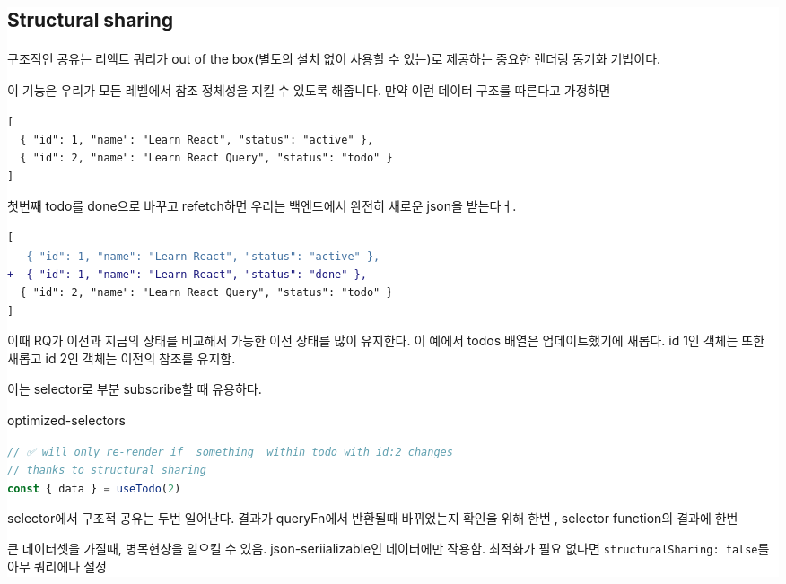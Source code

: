 ## Structural sharing

구조적인 공유는 리액트 쿼리가 out of the box(별도의 설치 없이 사용할 수 있는)로 제공하는 중요한 렌더링 동기화 기법이다.

이 기능은 우리가 모든 레벨에서 참조 정체성을 지킬 수 있도록 해줍니다. 만약 이런 데이터 구조를 따른다고 가정하면

```ㅓ내ㅜ
[
  { "id": 1, "name": "Learn React", "status": "active" },
  { "id": 2, "name": "Learn React Query", "status": "todo" }
]
```

첫번째 todo를 done으로 바꾸고 refetch하면 우리는 백엔드에서 완전히 새로운 json을 받는다ㅓ.

```diff
[
-  { "id": 1, "name": "Learn React", "status": "active" },
+  { "id": 1, "name": "Learn React", "status": "done" },
  { "id": 2, "name": "Learn React Query", "status": "todo" }
]
```

이때 RQ가 이전과 지금의 상태를 비교해서 가능한 이전 상태를 많이 유지한다. 이 예에서 todos 배열은 업데이트했기에 새롭다. id 1인 객체는 또한 새롭고 id 2인 객체는 이전의 참조를 유지함. 



이는 selector로 부분 subscribe할 때 유용하다.

optimized-selectors

```ts
// ✅ will only re-render if _something_ within todo with id:2 changes
// thanks to structural sharing
const { data } = useTodo(2)
```

selector에서 구조적 공유는 두번 일어난다. 결과가 queryFn에서 반환될때 바뀌었는지 확인을 위해 한번 , selector function의 결과에 한번

큰 데이터셋을 가질때, 병목현상을 일으킬 수 있음. json-seriializable인 데이터에만 작용함. 최적화가 필요 없다면 `structuralSharing: false`를 아무 쿼리에나 설정